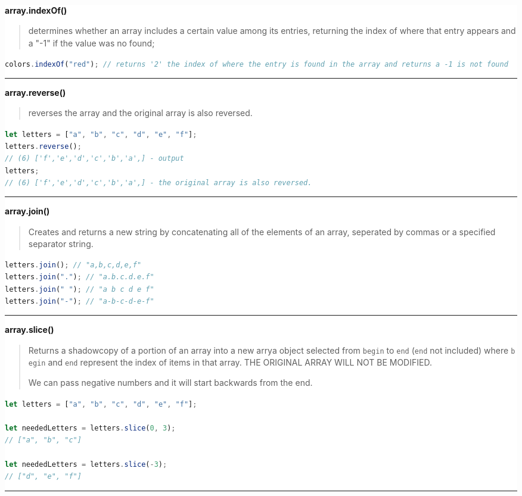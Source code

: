 **array.indexOf()**

> determines whether an array includes a certain value among its entries, returning the index of where that entry appears and a "-1" if the value was no found;

```js
colors.indexOf("red"); // returns '2' the index of where the entry is found in the array and returns a -1 is not found
```

---

**array.reverse()**

> reverses the array and the original array is also reversed.

```js
let letters = ["a", "b", "c", "d", "e", "f"];
letters.reverse();
// (6) ['f','e','d','c','b','a',] - output
letters;
// (6) ['f','e','d','c','b','a',] - the original array is also reversed.
```

---

**array.join()**

> Creates and returns a new string by concatenating all of the elements of an array, seperated by commas or a specified separator string.

```js
letters.join(); // "a,b,c,d,e,f"
letters.join("."); // "a.b.c.d.e.f"
letters.join(" "); // "a b c d e f"
letters.join("-"); // "a-b-c-d-e-f"
```

---

**array.slice()**

> Returns a shadowcopy of a portion of an array into a new arrya object selected from `begin` to `end` (`end` not included) where `begin` and `end` represent the index of items in that array. THE ORIGINAL ARRAY WILL NOT BE MODIFIED.
>
> We can pass negative numbers and it will start backwards from the end.

```js
let letters = ["a", "b", "c", "d", "e", "f"];

let neededLetters = letters.slice(0, 3);
// ["a", "b", "c"]

let neededLetters = letters.slice(-3);
// ["d", "e", "f"]
```

---


  [user]: "Admin",